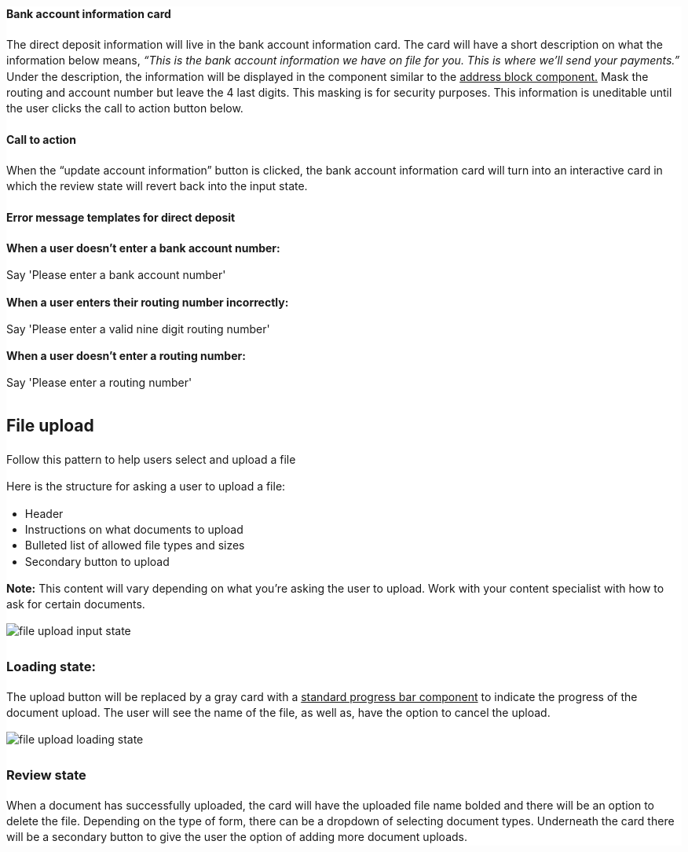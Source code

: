 #### Bank account information card
The direct deposit information will live in the bank account information card. The card will have a short description on what the information below means, *“This is the bank account information we have on file for you. This is where we’ll send your payments.”*
Under the description, the information will be displayed in the component similar to the [address block component.](https://design.va.gov/components/address-block) 
Mask the routing and account number but leave the 4 last digits. This masking is for security purposes. This information is uneditable until the user clicks the call to action button below.


#### Call to action
When the “update account information” button is clicked, the bank account information card will turn into an interactive card in which the review state will revert back into the input state.

#### Error message templates for direct deposit

**When a user doesn’t enter a bank account number:**

Say 'Please enter a bank account number'

**When a user enters their routing number incorrectly:**

Say 'Please enter a valid nine digit routing number'

**When a user doesn’t enter a routing number:**

Say 'Please enter a routing number'

## File upload 
Follow this pattern to help users select and upload a file

Here is the structure for asking a user to upload a file:

- Header 
- Instructions on what documents to upload
- Bulleted list of allowed file types and sizes
- Secondary button to upload 

**Note:** This content will vary depending on what you’re asking the user to upload. Work with your content specialist with how to ask for certain documents.

![file upload input state]({{site.baseurl}}/images/file-upload-input-state.png)


### Loading state:
The upload button will be replaced by a gray card with a [standard progress bar component](https://design.va.gov/components/progress-bars) to indicate the progress of the document upload. The user will see the name of the file, as well as, have the option to cancel the upload. 

![file upload loading state]({{site.baseurl}}/images/file-upload-loading-state.png)

### Review state 
When a document has successfully uploaded, the card will have the uploaded file name bolded and there will be an option to delete the file. Depending on the type of form, there can be a dropdown of selecting document types. Underneath the card there will be a secondary button to give the user the option of adding more document uploads. 
